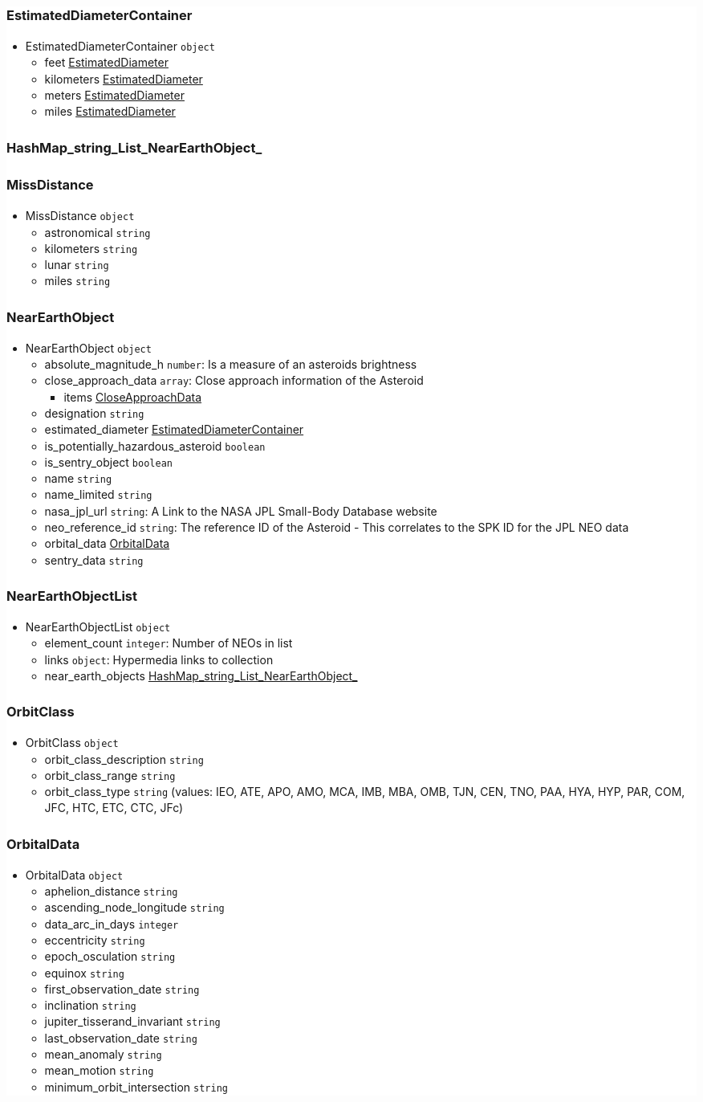 ### EstimatedDiameterContainer
* EstimatedDiameterContainer `object`
  * feet [EstimatedDiameter](#estimateddiameter)
  * kilometers [EstimatedDiameter](#estimateddiameter)
  * meters [EstimatedDiameter](#estimateddiameter)
  * miles [EstimatedDiameter](#estimateddiameter)

### HashMap_string_List_NearEarthObject_


### MissDistance
* MissDistance `object`
  * astronomical `string`
  * kilometers `string`
  * lunar `string`
  * miles `string`

### NearEarthObject
* NearEarthObject `object`
  * absolute_magnitude_h `number`: Is a measure of an asteroids brightness
  * close_approach_data `array`: Close approach information of the Asteroid
    * items [CloseApproachData](#closeapproachdata)
  * designation `string`
  * estimated_diameter [EstimatedDiameterContainer](#estimateddiametercontainer)
  * is_potentially_hazardous_asteroid `boolean`
  * is_sentry_object `boolean`
  * name `string`
  * name_limited `string`
  * nasa_jpl_url `string`: A Link to the NASA JPL Small-Body Database website
  * neo_reference_id `string`: The reference ID of the Asteroid - This correlates to the SPK ID for the JPL NEO data
  * orbital_data [OrbitalData](#orbitaldata)
  * sentry_data `string`

### NearEarthObjectList
* NearEarthObjectList `object`
  * element_count `integer`: Number of NEOs in list
  * links `object`: Hypermedia links to collection
  * near_earth_objects [HashMap_string_List_NearEarthObject_](#hashmap_string_list_nearearthobject_)

### OrbitClass
* OrbitClass `object`
  * orbit_class_description `string`
  * orbit_class_range `string`
  * orbit_class_type `string` (values: IEO, ATE, APO, AMO, MCA, IMB, MBA, OMB, TJN, CEN, TNO, PAA, HYA, HYP, PAR, COM, JFC, HTC, ETC, CTC, JFc)

### OrbitalData
* OrbitalData `object`
  * aphelion_distance `string`
  * ascending_node_longitude `string`
  * data_arc_in_days `integer`
  * eccentricity `string`
  * epoch_osculation `string`
  * equinox `string`
  * first_observation_date `string`
  * inclination `string`
  * jupiter_tisserand_invariant `string`
  * last_observation_date `string`
  * mean_anomaly `string`
  * mean_motion `string`
  * minimum_orbit_intersection `string`